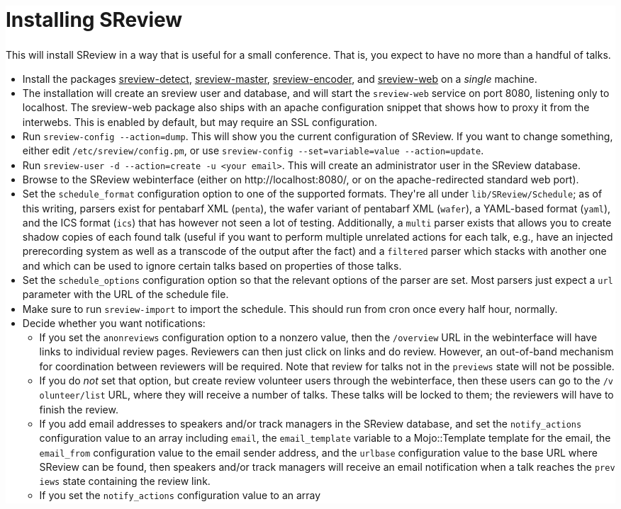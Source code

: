 Installing SReview
==================

This will install SReview in a way that is useful for a small
conference. That is, you expect to have no more than a handful of talks.

* Install the packages
  [sreview-detect](https://packages.debian.org/unstable/sreview-detect),
  [sreview-master](https://packages.debian.org/unstable/sreview-master),
  [sreview-encoder](https://packages.debian.org/unstable/sreview-encoder),
  and
  [sreview-web](https://packages.debian.org/unstable/sreview-web) on
  a *single* machine.
* The installation will create an sreview user and database, and will
  start the `sreview-web` service on port 8080, listening only to
  localhost. The sreview-web package also ships with an apache
  configuration snippet that shows how to proxy it from the interwebs.
  This is enabled by default, but may require an SSL configuration.
* Run `sreview-config --action=dump`. This will show you the current
  configuration of SReview. If you want to change something, either edit
  `/etc/sreview/config.pm`, or use `sreview-config --set=variable=value
  --action=update`.
* Run `sreview-user -d --action=create -u <your email>`. This will
  create an administrator user in the SReview database.
* Browse to the SReview webinterface (either on http://localhost:8080/,
  or on the apache-redirected standard web port).
* Set the `schedule_format` configuration option to one of the supported
  formats. They're all under `lib/SReview/Schedule`; as of this writing,
  parsers exist for pentabarf XML (`penta`), the wafer variant of
  pentabarf XML (`wafer`), a YAML-based format (`yaml`), and the ICS
  format (`ics`) that has however not seen a lot of testing.
  Additionally, a `multi` parser exists that allows you to create shadow
  copies of each found talk (useful if you want to perform multiple
  unrelated actions for each talk, e.g., have an injected prerecording
  system as well as a transcode of the output after the fact) and a
  `filtered` parser which stacks with another one and which can be used
  to ignore certain talks based on properties of those talks.
* Set the `schedule_options` configuration option so that the relevant
  options of the parser are set. Most parsers just expect a `url`
  parameter with the URL of the schedule file.
* Make sure to run `sreview-import` to import the schedule. This should
  run from cron once every half hour, normally.
* Decide whether you want notifications:
    - If you set the `anonreviews` configuration option to a nonzero
      value, then the `/overview` URL in the webinterface will have
      links to individual review pages. Reviewers can then just click on
      links and do review. However, an out-of-band mechanism for
      coordination between reviewers will be required. Note that review
      for talks not in the `previews` state will not be possible.
    - If you do *not* set that option, but create review volunteer users
      through the webinterface, then these users can go to the
      `/volunteer/list` URL, where they will receive a number of talks. These
      talks will be locked to them; the reviewers will have to finish the
      review.
    - If you add email addresses to speakers and/or track managers in
      the SReview database, and set the `notify_actions` configuration
      value to an array including `email`, the `email_template` variable
      to a Mojo::Template template for the email, the `email_from`
      configuration value to the email sender address, and the `urlbase`
      configuration value to the base URL where SReview can be found,
      then speakers and/or track managers will receive an email
      notification when a talk reaches the `previews` state containing
      the review link.
    - If you set the `notify_actions` configuration value to an array